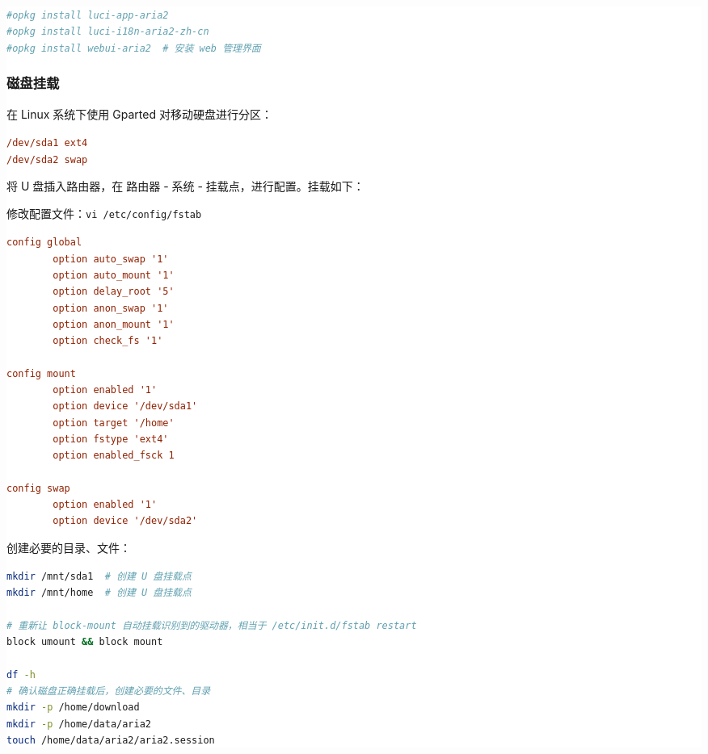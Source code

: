 ```sh
#opkg install luci-app-aria2
#opkg install luci-i18n-aria2-zh-cn
#opkg install webui-aria2  # 安装 web 管理界面
```

### 磁盘挂载

在 Linux 系统下使用 Gparted 对移动硬盘进行分区：

```ini
/dev/sda1 ext4
/dev/sda2 swap
```

将 U 盘插入路由器，在 路由器 - 系统 - 挂载点，进行配置。挂载如下：

修改配置文件：`vi /etc/config/fstab`

```ini
config global
        option auto_swap '1'
        option auto_mount '1'
        option delay_root '5'
        option anon_swap '1'
        option anon_mount '1'
        option check_fs '1'

config mount
        option enabled '1'
        option device '/dev/sda1'
        option target '/home'
        option fstype 'ext4'
        option enabled_fsck 1

config swap
        option enabled '1'
        option device '/dev/sda2'
```

创建必要的目录、文件：

```sh
mkdir /mnt/sda1  # 创建 U 盘挂载点
mkdir /mnt/home  # 创建 U 盘挂载点

# 重新让 block-mount 自动挂载识别到的驱动器，相当于 /etc/init.d/fstab restart
block umount && block mount

df -h
# 确认磁盘正确挂载后，创建必要的文件、目录
mkdir -p /home/download
mkdir -p /home/data/aria2
touch /home/data/aria2/aria2.session
```
